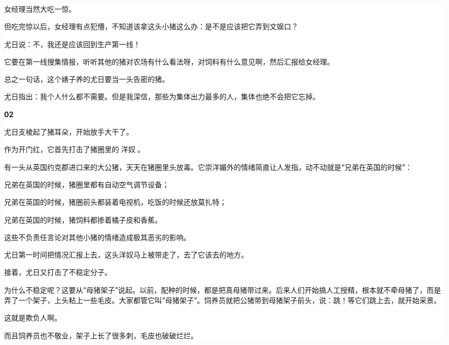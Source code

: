  </p>
 <p>
  女经理当然大吃一惊。
 </p>
 <p>
  但吃完惊以后，女经理有点犯懵，不知道该拿这头小猪这么办：是不是应该把它弄到文娱口？
 </p>
 <p>
  尤日说：不，我还是应该回到生产第一线！
 </p>
 <p>
  它要在第一线搜集情报，听听其他的猪对农场有什么看法呀，对饲料有什么意见啊，然后汇报给女经理。
 </p>
 <p>
  总之一句话，这个婊子养的尤日要当一头告密的猪。
 </p>
 <p>
  尤日指出：我个人什么都不需要。但是我深信，那些为集体出力最多的人，集体也绝不会把它忘掉。
 </p>
 <p>
  <strong>
   02
  </strong>
 </p>
 <p>
  尤日支棱起了猪耳朵，开始放手大干了。
 </p>
 <p>
  作为开门红，它首先打击了猪圈里的
  <span href="https://www.secretchina.com/news/gb/tag/洋奴" target="_blank">
   洋奴
  </span>
  。
 </p>
 <p>
  有一头从英国约克郡进口来的大公猪，天天在猪圈里头放毒。它崇洋媚外的情绪简直让人发指，动不动就是“兄弟在英国的时候”：
 </p>
 <p>
  兄弟在英国的时候，猪圈里都有自动空气调节设备；
 </p>
 <p>
  兄弟在英国的时候，猪圈前头都装着电视机，吃饭的时候还放莫扎特；
 </p>
 <p>
  兄弟在英国的时候，猪饲料都掺着橘子皮和香蕉。
 </p>
 <p>
  这些不负责任言论对其他小猪的情绪造成极其恶劣的影响。
 </p>
 <p>
  尤日第一时间把情况汇报上去，这头洋奴马上被带走了，去了它该去的地方。
 </p>
 <p>
  接着，尤日又打击了不稳定分子。
 </p>
 <p>
  为什么不稳定呢？这要从“母猪架子”说起。以前，配种的时候，都是把真母猪带过来。后来人们开始搞人工授精，根本就不牵母猪了，而是弄了一个架子，上头粘上一些毛皮。大家都管它叫“母猪架子”。饲养员就把公猪带到母猪架子前头，说：跳！等它们跳上去，就开始采景。
 </p>
 <p>
  这就是欺负人啊。
 </p>
 <p>
  而且饲养员也不敬业，架子上长了很多刺，毛皮也破破烂烂。